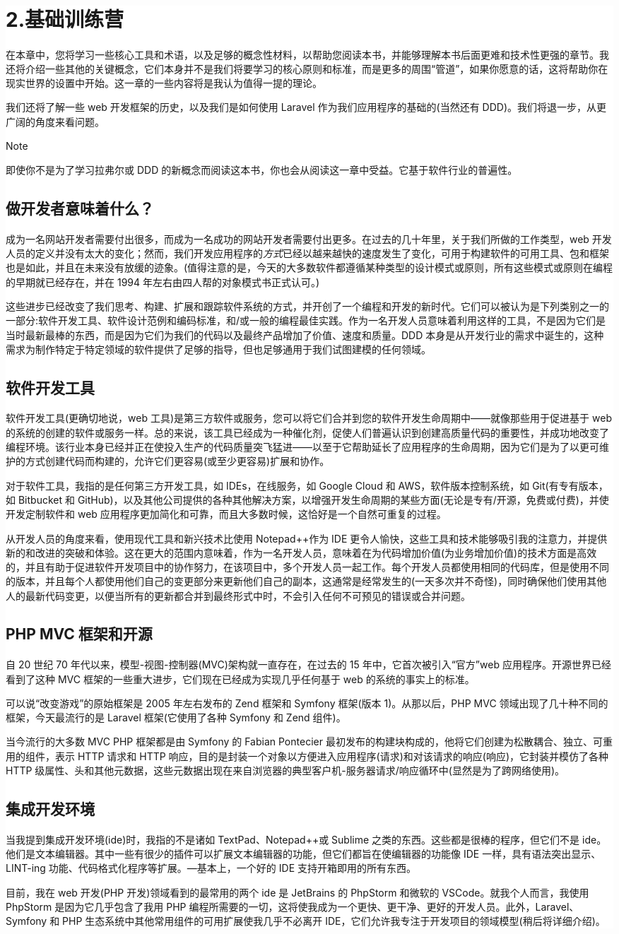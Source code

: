 # 2.基础训练营

在本章中，您将学习一些核心工具和术语，以及足够的概念性材料，以帮助您阅读本书，并能够理解本书后面更难和技术性更强的章节。我还将介绍一些其他的关键概念，它们本身并不是我们将要学习的核心原则和标准，而是更多的周围“管道”，如果你愿意的话，这将帮助你在现实世界的设置中开始。这一章的一些内容将是我认为值得一提的理论。

我们还将了解一些 web 开发框架的历史，以及我们是如何使用 Laravel 作为我们应用程序的基础的(当然还有 DDD)。我们将退一步，从更广阔的角度来看问题。

Note

即使你不是为了学习拉弗尔或 DDD 的新概念而阅读这本书，你也会从阅读这一章中受益。它基于软件行业的普遍性。

## 做开发者意味着什么？

成为一名网站开发者需要付出很多，而成为一名成功的网站开发者需要付出更多。在过去的几十年里，关于我们所做的工作类型，web 开发人员的定义并没有太大的变化；然而，我们开发应用程序的*方式*已经以越来越快的速度发生了变化，可用于构建软件的可用工具、包和框架也是如此，并且在未来没有放缓的迹象。(值得注意的是，今天的大多数软件都遵循某种类型的设计模式或原则，所有这些模式或原则在编程的早期就已经存在，并在 1994 年左右由四人帮的对象模式书正式认可。)

这些进步已经改变了我们思考、构建、扩展和跟踪软件系统的方式，并开创了一个编程和开发的新时代。它们可以被认为是下列类别之一的一部分:软件开发工具、软件设计范例和编码标准，和/或一般的编程最佳实践。作为一名开发人员意味着利用这样的工具，不是因为它们是当时最新最棒的东西，而是因为它们为我们的代码以及最终产品增加了价值、速度和质量。DDD 本身是从开发行业的需求中诞生的，这种需求为制作特定于特定领域的软件提供了足够的指导，但也足够通用于我们试图建模的任何领域。

## 软件开发工具

软件开发工具(更确切地说，web 工具)是第三方软件或服务，您可以将它们合并到您的软件开发生命周期中——就像那些用于促进基于 web 的系统的创建的软件或服务一样。总的来说，该工具已经成为一种催化剂，促使人们普遍认识到创建高质量代码的重要性，并成功地改变了编程环境。该行业本身已经并正在使投入生产的代码质量突飞猛进——以至于它帮助延长了应用程序的生命周期，因为它们是为了以更可维护的方式创建代码而构建的，允许它们更容易(或至少更容易)扩展和协作。

对于软件工具，我指的是任何第三方开发工具，如 IDEs，在线服务，如 Google Cloud 和 AWS，软件版本控制系统，如 Git(有专有版本，如 Bitbucket 和 GitHub)，以及其他公司提供的各种其他解决方案，以增强开发生命周期的某些方面(无论是专有/开源，免费或付费)，并使开发定制软件和 web 应用程序更加简化和可靠，而且大多数时候，这恰好是一个自然可重复的过程。

从开发人员的角度来看，使用现代工具和新兴技术比使用 Notepad++作为 IDE 更令人愉快，这些工具和技术能够吸引我的注意力，并提供新的和改进的突破和体验。这在更大的范围内意味着，作为一名开发人员，意味着在为代码增加价值(为业务增加价值)的技术方面是高效的，并且有助于促进软件开发项目中的协作努力，在该项目中，多个开发人员一起工作。每个开发人员都使用相同的代码库，但是使用不同的版本，并且每个人都使用他们自己的变更部分来更新他们自己的副本，这通常是经常发生的(一天多次并不奇怪)，同时确保他们使用其他人的最新代码变更，以便当所有的更新都合并到最终形式中时，不会引入任何不可预见的错误或合并问题。

## PHP MVC 框架和开源

自 20 世纪 70 年代以来，模型-视图-控制器(MVC)架构就一直存在，在过去的 15 年中，它首次被引入“官方”web 应用程序。开源世界已经看到了这种 MVC 框架的一些重大进步，它们现在已经成为实现几乎任何基于 web 的系统的事实上的标准。

可以说“改变游戏”的原始框架是 2005 年左右发布的 Zend 框架和 Symfony 框架(版本 1)。从那以后，PHP MVC 领域出现了几十种不同的框架，今天最流行的是 Laravel 框架(它使用了各种 Symfony 和 Zend 组件)。

当今流行的大多数 MVC PHP 框架都是由 Symfony 的 Fabian Pontecier 最初发布的构建块构成的，他将它们创建为松散耦合、独立、可重用的组件，表示 HTTP 请求和 HTTP 响应，目的是封装一个对象以方便进入应用程序(请求)和对该请求的响应(响应)，它封装并模仿了各种 HTTP 级属性、头和其他元数据，这些元数据出现在来自浏览器的典型客户机-服务器请求/响应循环中(显然是为了跨网络使用)。

## 集成开发环境

当我提到集成开发环境(ide)时，我指的不是诸如 TextPad、Notepad++或 Sublime 之类的东西。这些都是很棒的程序，但它们不是 ide。他们是文本编辑器。其中一些有很少的插件可以扩展文本编辑器的功能，但它们都旨在使编辑器的功能像 IDE 一样，具有语法突出显示、LINT-ing 功能、代码格式化程序等扩展。—基本上，一个好的 IDE 支持开箱即用的所有东西。

目前，我在 web 开发(PHP 开发)领域看到的最常用的两个 ide 是 JetBrains 的 PhpStorm 和微软的 VSCode。就我个人而言，我使用 PhpStorm 是因为它几乎包含了我用 PHP 编程所需要的一切，这将使我成为一个更快、更干净、更好的开发人员。此外，Laravel、Symfony 和 PHP 生态系统中其他常用组件的可用扩展使我几乎不必离开 IDE，它们允许我专注于开发项目的领域模型(稍后将详细介绍)。

